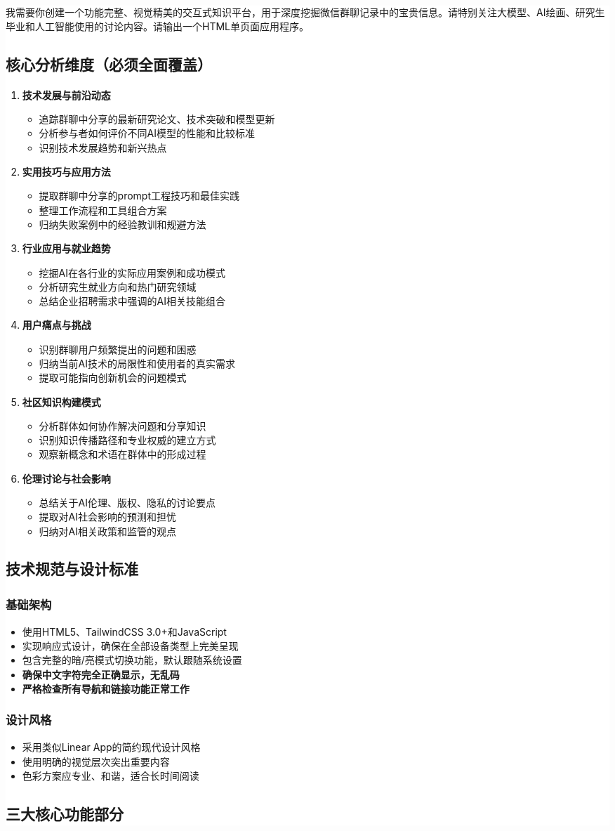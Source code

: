 我需要你创建一个功能完整、视觉精美的交互式知识平台，用于深度挖掘微信群聊记录中的宝贵信息。请特别关注大模型、AI绘画、研究生毕业和人工智能使用的讨论内容。请输出一个HTML单页面应用程序。

## 核心分析维度（必须全面覆盖）

1. **技术发展与前沿动态**
    
    - 追踪群聊中分享的最新研究论文、技术突破和模型更新
    - 分析参与者如何评价不同AI模型的性能和比较标准
    - 识别技术发展趋势和新兴热点
2. **实用技巧与应用方法**
    
    - 提取群聊中分享的prompt工程技巧和最佳实践
    - 整理工作流程和工具组合方案
    - 归纳失败案例中的经验教训和规避方法
3. **行业应用与就业趋势**
    
    - 挖掘AI在各行业的实际应用案例和成功模式
    - 分析研究生就业方向和热门研究领域
    - 总结企业招聘需求中强调的AI相关技能组合
4. **用户痛点与挑战**
    
    - 识别群聊用户频繁提出的问题和困惑
    - 归纳当前AI技术的局限性和使用者的真实需求
    - 提取可能指向创新机会的问题模式
5. **社区知识构建模式**
    
    - 分析群体如何协作解决问题和分享知识
    - 识别知识传播路径和专业权威的建立方式
    - 观察新概念和术语在群体中的形成过程
6. **伦理讨论与社会影响**
    
    - 总结关于AI伦理、版权、隐私的讨论要点
    - 提取对AI社会影响的预测和担忧
    - 归纳对AI相关政策和监管的观点

## 技术规范与设计标准

### 基础架构

- 使用HTML5、TailwindCSS 3.0+和JavaScript
- 实现响应式设计，确保在全部设备类型上完美呈现
- 包含完整的暗/亮模式切换功能，默认跟随系统设置
- **确保中文字符完全正确显示，无乱码**
- **严格检查所有导航和链接功能正常工作**

### 设计风格

- 采用类似Linear App的简约现代设计风格
- 使用明确的视觉层次突出重要内容
- 色彩方案应专业、和谐，适合长时间阅读

## 三大核心功能部分
